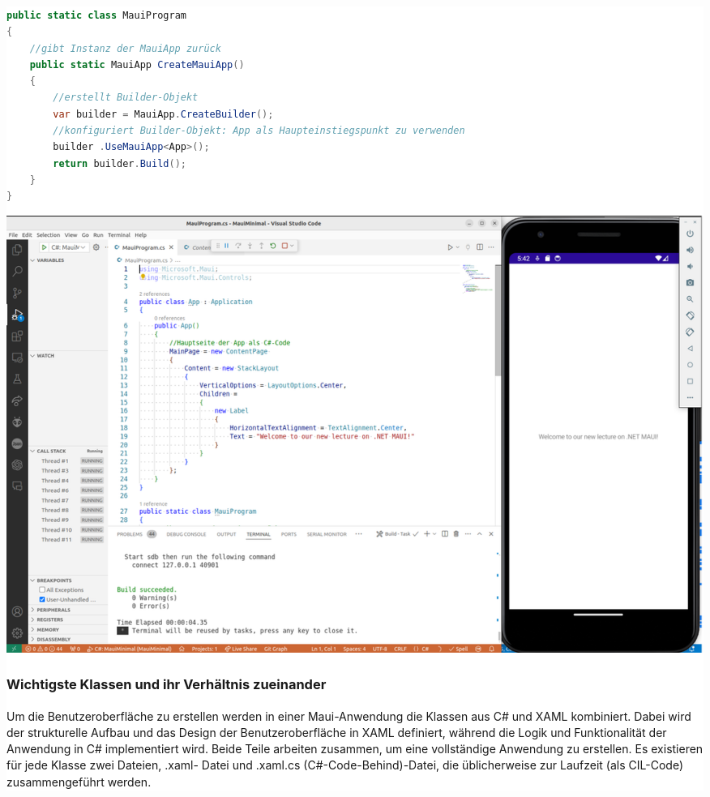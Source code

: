 ```csharp 
public static class MauiProgram
{
    //gibt Instanz der MauiApp zurück
    public static MauiApp CreateMauiApp()
    {
        //erstellt Builder-Objekt
        var builder = MauiApp.CreateBuilder();
        //konfiguriert Builder-Objekt: App als Haupteinstiegspunkt zu verwenden
        builder .UseMauiApp<App>();
        return builder.Build();
    }
}
```

![Resulting output](./img/27_Maui/MinimalBeispiel.png "Ausgabe des Minimalbeispiels bei der Anwendung auf Android Traget")

### Wichtigste Klassen und ihr Verhältnis zueinander

Um die Benutzeroberfläche zu erstellen werden in einer Maui-Anwendung die Klassen aus C# und XAML kombiniert. Dabei wird der strukturelle Aufbau und das Design der Benutzeroberfläche in XAML definiert, während die Logik und Funktionalität der Anwendung in C# implementiert wird. Beide Teile arbeiten zusammen, um eine vollständige Anwendung zu erstellen. Es existieren für jede Klasse zwei Dateien, .xaml- Datei und .xaml.cs (C#-Code-Behind)-Datei, die üblicherweise zur Laufzeit (als CIL-Code) zusammengeführt werden. 
